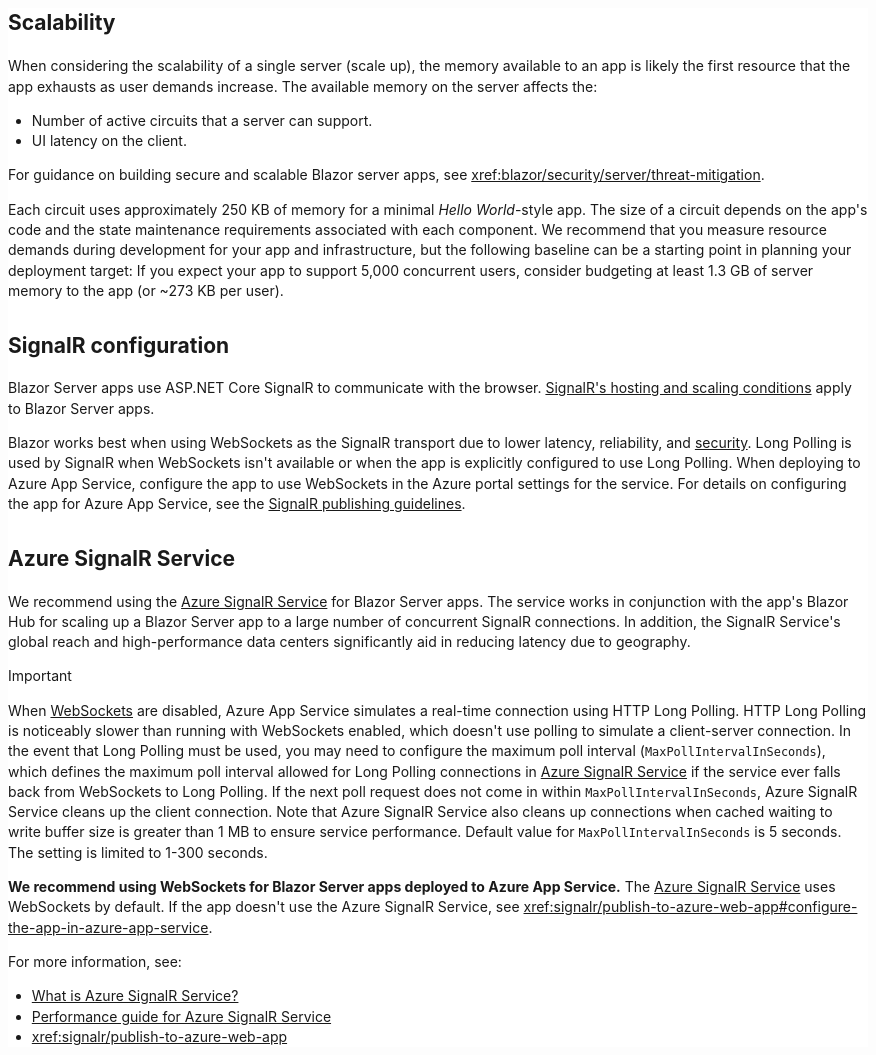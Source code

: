 ## Scalability

When considering the scalability of a single server (scale up), the memory available to an app is likely the first resource that the app exhausts as user demands increase. The available memory on the server affects the:

* Number of active circuits that a server can support.
* UI latency on the client.

For guidance on building secure and scalable Blazor server apps, see <xref:blazor/security/server/threat-mitigation>.

Each circuit uses approximately 250 KB of memory for a minimal *Hello World*-style app. The size of a circuit depends on the app's code and the state maintenance requirements associated with each component. We recommend that you measure resource demands during development for your app and infrastructure, but the following baseline can be a starting point in planning your deployment target: If you expect your app to support 5,000 concurrent users, consider budgeting at least 1.3 GB of server memory to the app (or ~273 KB per user).

## SignalR configuration

Blazor Server apps use ASP.NET Core SignalR to communicate with the browser. [SignalR's hosting and scaling conditions](xref:signalr/publish-to-azure-web-app) apply to Blazor Server apps.

Blazor works best when using WebSockets as the SignalR transport due to lower latency, reliability, and [security](xref:signalr/security). Long Polling is used by SignalR when WebSockets isn't available or when the app is explicitly configured to use Long Polling. When deploying to Azure App Service, configure the app to use WebSockets in the Azure portal settings for the service. For details on configuring the app for Azure App Service, see the [SignalR publishing guidelines](xref:signalr/publish-to-azure-web-app).

## Azure SignalR Service

We recommend using the [Azure SignalR Service](xref:signalr/scale#azure-signalr-service) for Blazor Server apps. The service works in conjunction with the app's Blazor Hub for scaling up a Blazor Server app to a large number of concurrent SignalR connections. In addition, the SignalR Service's global reach and high-performance data centers significantly aid in reducing latency due to geography.

> [!IMPORTANT]
> When [WebSockets](https://wikipedia.org/wiki/WebSocket) are disabled, Azure App Service simulates a real-time connection using HTTP Long Polling. HTTP Long Polling is noticeably slower than running with WebSockets enabled, which doesn't use polling to simulate a client-server connection. In the event that Long Polling must be used, you may need to configure the maximum poll interval (`MaxPollIntervalInSeconds`), which defines the maximum poll interval allowed for Long Polling connections in [Azure SignalR Service](#azure-signalr-service) if the service ever falls back from WebSockets to Long Polling. If the next poll request does not come in within `MaxPollIntervalInSeconds`, Azure SignalR Service cleans up the client connection. Note that Azure SignalR Service also cleans up connections when cached waiting to write buffer size is greater than 1 MB to ensure service performance. Default value for `MaxPollIntervalInSeconds` is 5 seconds. The setting is limited to 1-300 seconds.
>
> **We recommend using WebSockets for Blazor Server apps deployed to Azure App Service.** The [Azure SignalR Service](xref:signalr/scale#azure-signalr-service) uses WebSockets by default. If the app doesn't use the Azure SignalR Service, see <xref:signalr/publish-to-azure-web-app#configure-the-app-in-azure-app-service>.
>
> For more information, see:
>
> * [What is Azure SignalR Service?](/azure/azure-signalr/signalr-overview)
> * [Performance guide for Azure SignalR Service](/azure/azure-signalr/signalr-concept-performance#performance-factors)
> * <xref:signalr/publish-to-azure-web-app>
